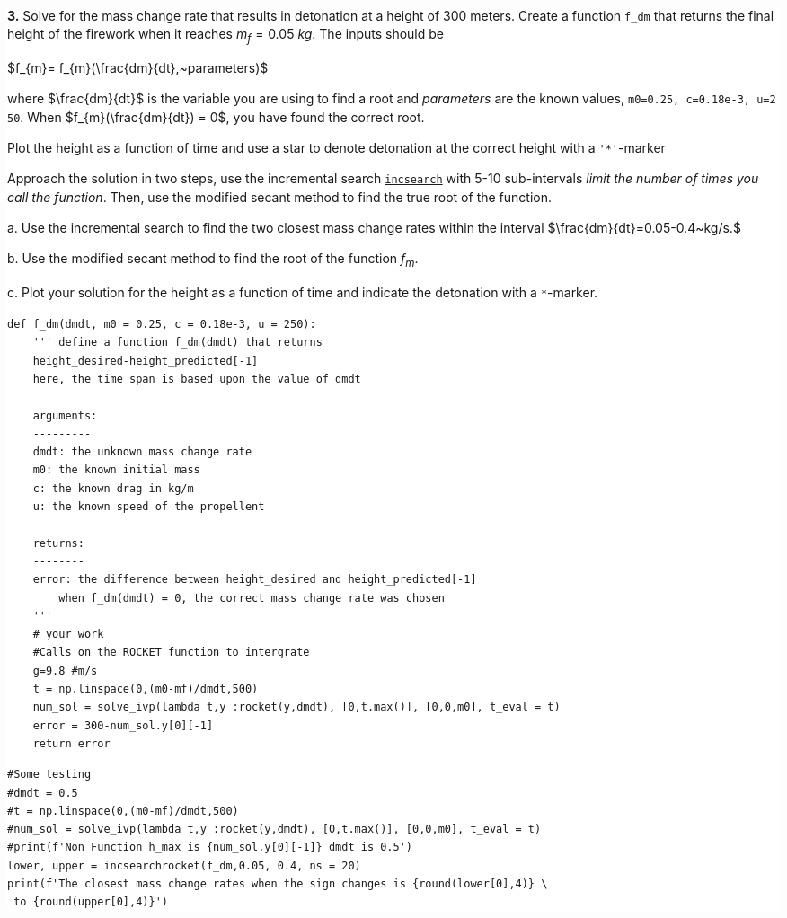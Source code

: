 __3.__ Solve for the mass change rate that results in detonation at a height of 300 meters. Create a function `f_dm` that returns the final height of the firework when it reaches $m_{f}=0.05~kg$. The inputs should be 

$f_{m}= f_{m}(\frac{dm}{dt},~parameters)$

where $\frac{dm}{dt}$ is the variable you are using to find a root and $parameters$ are the known values, `m0=0.25, c=0.18e-3, u=250`. When $f_{m}(\frac{dm}{dt}) = 0$, you have found the correct root. 

Plot the height as a function of time and use a star to denote detonation at the correct height with a `'*'`-marker

Approach the solution in two steps, use the incremental search
[`incsearch`](../module_03/04_Getting_to_the_root) with 5-10
sub-intervals _limit the number of times you call the
function_. Then, use the modified secant method to find the true root of
the function.

a. Use the incremental search to find the two closest mass change rates within the interval $\frac{dm}{dt}=0.05-0.4~kg/s.$

b. Use the modified secant method to find the root of the function $f_{m}$.

c. Plot your solution for the height as a function of time and indicate the detonation with a `*`-marker.

```{code-cell} ipython3
def f_dm(dmdt, m0 = 0.25, c = 0.18e-3, u = 250):
    ''' define a function f_dm(dmdt) that returns 
    height_desired-height_predicted[-1]
    here, the time span is based upon the value of dmdt
    
    arguments:
    ---------
    dmdt: the unknown mass change rate
    m0: the known initial mass
    c: the known drag in kg/m
    u: the known speed of the propellent
    
    returns:
    --------
    error: the difference between height_desired and height_predicted[-1]
        when f_dm(dmdt) = 0, the correct mass change rate was chosen
    '''
    # your work
    #Calls on the ROCKET function to intergrate
    g=9.8 #m/s
    t = np.linspace(0,(m0-mf)/dmdt,500)
    num_sol = solve_ivp(lambda t,y :rocket(y,dmdt), [0,t.max()], [0,0,m0], t_eval = t)
    error = 300-num_sol.y[0][-1]
    return error
```

```{code-cell} ipython3
#Some testing
#dmdt = 0.5
#t = np.linspace(0,(m0-mf)/dmdt,500)
#num_sol = solve_ivp(lambda t,y :rocket(y,dmdt), [0,t.max()], [0,0,m0], t_eval = t)
#print(f'Non Function h_max is {num_sol.y[0][-1]} dmdt is 0.5')
lower, upper = incsearchrocket(f_dm,0.05, 0.4, ns = 20)
print(f'The closest mass change rates when the sign changes is {round(lower[0],4)} \
 to {round(upper[0],4)}')
```
